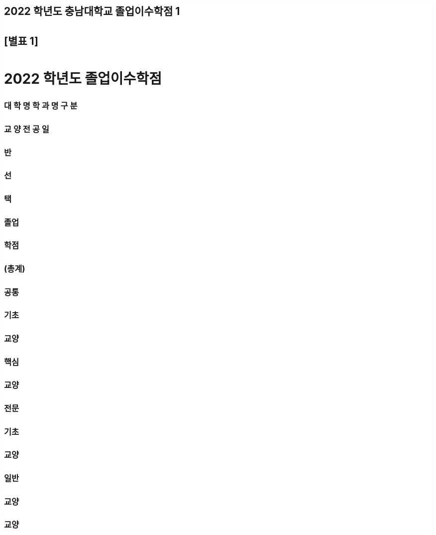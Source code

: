 ## 2022 학년도 충남대학교 졸업이수학점 1

## [별표 1]

# 2022 학년도 졸업이수학점

### 대 학 명 학 과 명 구 분

### 교 양 전 공 일

### 반

### 선

### 택

### 졸업

### 학점

### (총계)

### 공통

### 기초

### 교양

### 핵심

### 교양

### 전문

### 기초

### 교양

### 일반

### 교양

### 교양
